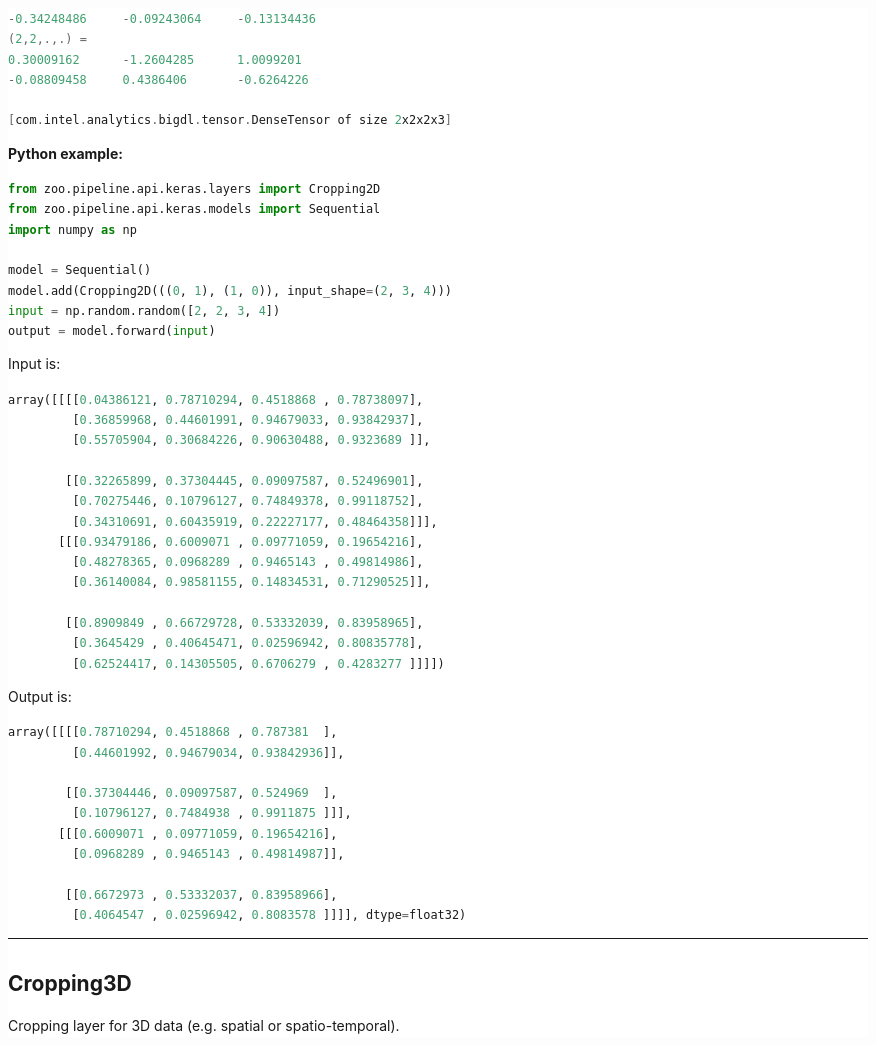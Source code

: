 ```scala
-0.34248486     -0.09243064     -0.13134436
(2,2,.,.) =
0.30009162      -1.2604285      1.0099201
-0.08809458     0.4386406       -0.6264226

[com.intel.analytics.bigdl.tensor.DenseTensor of size 2x2x2x3]
```

**Python example:**
```python
from zoo.pipeline.api.keras.layers import Cropping2D
from zoo.pipeline.api.keras.models import Sequential
import numpy as np

model = Sequential()
model.add(Cropping2D(((0, 1), (1, 0)), input_shape=(2, 3, 4)))
input = np.random.random([2, 2, 3, 4])
output = model.forward(input)
```
Input is:
```python
array([[[[0.04386121, 0.78710294, 0.4518868 , 0.78738097],
         [0.36859968, 0.44601991, 0.94679033, 0.93842937],
         [0.55705904, 0.30684226, 0.90630488, 0.9323689 ]],

        [[0.32265899, 0.37304445, 0.09097587, 0.52496901],
         [0.70275446, 0.10796127, 0.74849378, 0.99118752],
         [0.34310691, 0.60435919, 0.22227177, 0.48464358]]],
       [[[0.93479186, 0.6009071 , 0.09771059, 0.19654216],
         [0.48278365, 0.0968289 , 0.9465143 , 0.49814986],
         [0.36140084, 0.98581155, 0.14834531, 0.71290525]],

        [[0.8909849 , 0.66729728, 0.53332039, 0.83958965],
         [0.3645429 , 0.40645471, 0.02596942, 0.80835778],
         [0.62524417, 0.14305505, 0.6706279 , 0.4283277 ]]]])
```
Output is:
```python
array([[[[0.78710294, 0.4518868 , 0.787381  ],
         [0.44601992, 0.94679034, 0.93842936]],

        [[0.37304446, 0.09097587, 0.524969  ],
         [0.10796127, 0.7484938 , 0.9911875 ]]],
       [[[0.6009071 , 0.09771059, 0.19654216],
         [0.0968289 , 0.9465143 , 0.49814987]],

        [[0.6672973 , 0.53332037, 0.83958966],
         [0.4064547 , 0.02596942, 0.8083578 ]]]], dtype=float32)
```

---
## **Cropping3D**
Cropping layer for 3D data (e.g. spatial or spatio-temporal).
